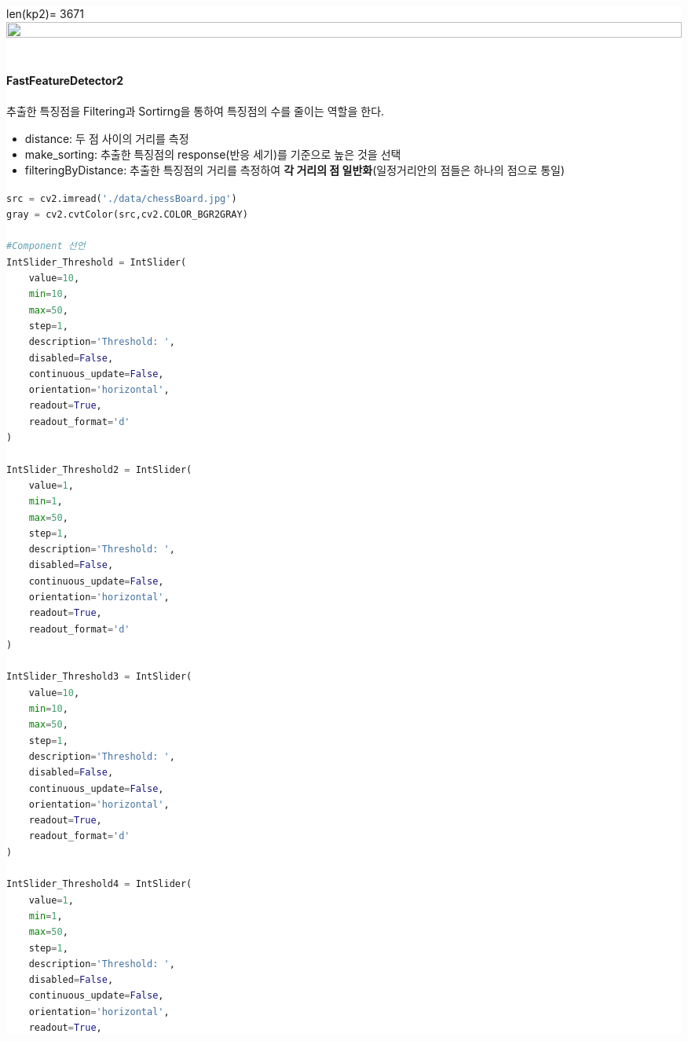 len(kp2)= 3671  
<img src="https://raw.githubusercontent.com/wjddyd66/wjddyd66.github.io/master/static/img/OpenCV/99.PNG" height="100%" width="100%" />
<br><br>

#### FastFeatureDetector2
추출한 특징점을 Filtering과 Sortirng을 통하여 특징점의 수를 줄이는 역할을 한다.  
- distance: 두 점 사이의 거리를 측정
- make_sorting: 추출한 특징점의 response(반응 세기)를 기준으로 높은 것을 선택
- filteringByDistance: 추출한 특징점의 거리를 측정하여 **각 거리의 점 일반화**(일정거리안의 점들은 하나의 점으로 통일)

```python
src = cv2.imread('./data/chessBoard.jpg')
gray = cv2.cvtColor(src,cv2.COLOR_BGR2GRAY)

#Component 선언
IntSlider_Threshold = IntSlider(
    value=10,
    min=10,
    max=50,
    step=1,
    description='Threshold: ',
    disabled=False,
    continuous_update=False,
    orientation='horizontal',
    readout=True,
    readout_format='d'
)

IntSlider_Threshold2 = IntSlider(
    value=1,
    min=1,
    max=50,
    step=1,
    description='Threshold: ',
    disabled=False,
    continuous_update=False,
    orientation='horizontal',
    readout=True,
    readout_format='d'
)

IntSlider_Threshold3 = IntSlider(
    value=10,
    min=10,
    max=50,
    step=1,
    description='Threshold: ',
    disabled=False,
    continuous_update=False,
    orientation='horizontal',
    readout=True,
    readout_format='d'
)

IntSlider_Threshold4 = IntSlider(
    value=1,
    min=1,
    max=50,
    step=1,
    description='Threshold: ',
    disabled=False,
    continuous_update=False,
    orientation='horizontal',
    readout=True,
```